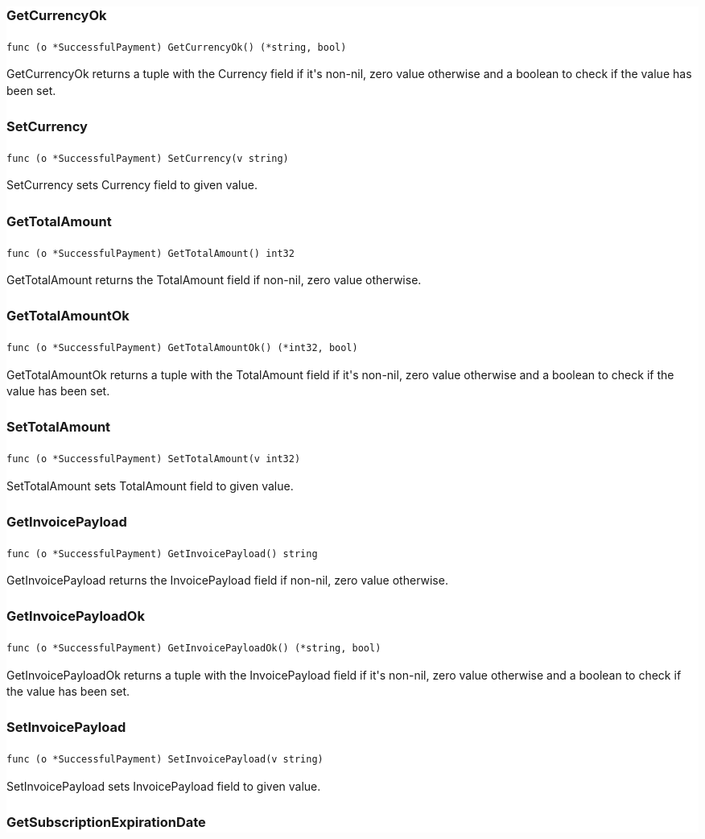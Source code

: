 ### GetCurrencyOk

`func (o *SuccessfulPayment) GetCurrencyOk() (*string, bool)`

GetCurrencyOk returns a tuple with the Currency field if it's non-nil, zero value otherwise
and a boolean to check if the value has been set.

### SetCurrency

`func (o *SuccessfulPayment) SetCurrency(v string)`

SetCurrency sets Currency field to given value.


### GetTotalAmount

`func (o *SuccessfulPayment) GetTotalAmount() int32`

GetTotalAmount returns the TotalAmount field if non-nil, zero value otherwise.

### GetTotalAmountOk

`func (o *SuccessfulPayment) GetTotalAmountOk() (*int32, bool)`

GetTotalAmountOk returns a tuple with the TotalAmount field if it's non-nil, zero value otherwise
and a boolean to check if the value has been set.

### SetTotalAmount

`func (o *SuccessfulPayment) SetTotalAmount(v int32)`

SetTotalAmount sets TotalAmount field to given value.


### GetInvoicePayload

`func (o *SuccessfulPayment) GetInvoicePayload() string`

GetInvoicePayload returns the InvoicePayload field if non-nil, zero value otherwise.

### GetInvoicePayloadOk

`func (o *SuccessfulPayment) GetInvoicePayloadOk() (*string, bool)`

GetInvoicePayloadOk returns a tuple with the InvoicePayload field if it's non-nil, zero value otherwise
and a boolean to check if the value has been set.

### SetInvoicePayload

`func (o *SuccessfulPayment) SetInvoicePayload(v string)`

SetInvoicePayload sets InvoicePayload field to given value.


### GetSubscriptionExpirationDate
